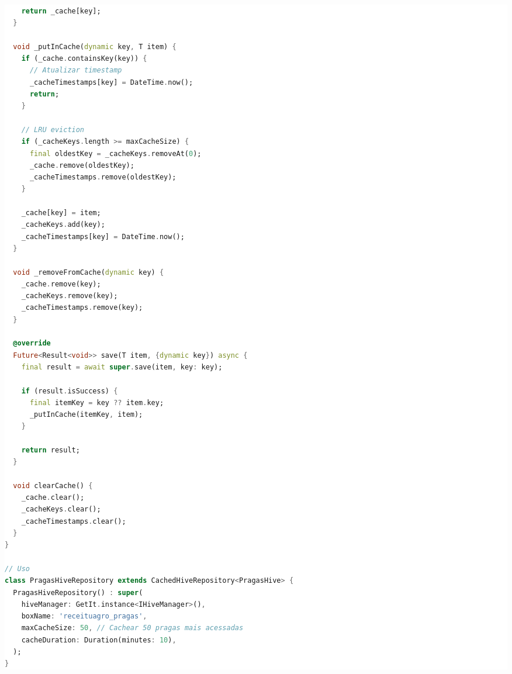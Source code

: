 ```dart
    return _cache[key];
  }
  
  void _putInCache(dynamic key, T item) {
    if (_cache.containsKey(key)) {
      // Atualizar timestamp
      _cacheTimestamps[key] = DateTime.now();
      return;
    }
    
    // LRU eviction
    if (_cacheKeys.length >= maxCacheSize) {
      final oldestKey = _cacheKeys.removeAt(0);
      _cache.remove(oldestKey);
      _cacheTimestamps.remove(oldestKey);
    }
    
    _cache[key] = item;
    _cacheKeys.add(key);
    _cacheTimestamps[key] = DateTime.now();
  }
  
  void _removeFromCache(dynamic key) {
    _cache.remove(key);
    _cacheKeys.remove(key);
    _cacheTimestamps.remove(key);
  }
  
  @override
  Future<Result<void>> save(T item, {dynamic key}) async {
    final result = await super.save(item, key: key);
    
    if (result.isSuccess) {
      final itemKey = key ?? item.key;
      _putInCache(itemKey, item);
    }
    
    return result;
  }
  
  void clearCache() {
    _cache.clear();
    _cacheKeys.clear();
    _cacheTimestamps.clear();
  }
}

// Uso
class PragasHiveRepository extends CachedHiveRepository<PragasHive> {
  PragasHiveRepository() : super(
    hiveManager: GetIt.instance<IHiveManager>(),
    boxName: 'receituagro_pragas',
    maxCacheSize: 50, // Cachear 50 pragas mais acessadas
    cacheDuration: Duration(minutes: 10),
  );
}
```
